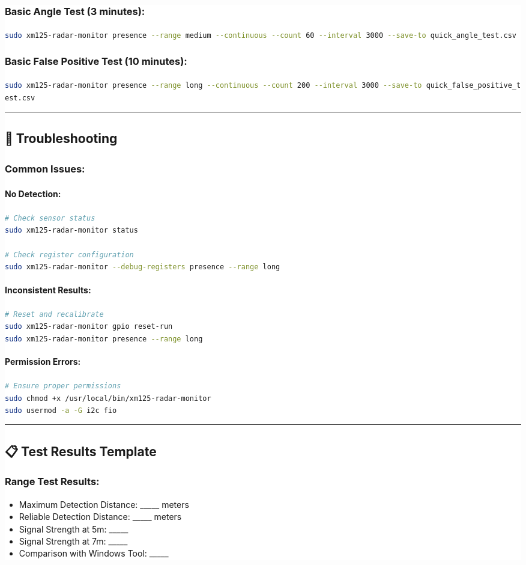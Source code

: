 ### **Basic Angle Test** (3 minutes):
```bash
sudo xm125-radar-monitor presence --range medium --continuous --count 60 --interval 3000 --save-to quick_angle_test.csv
```

### **Basic False Positive Test** (10 minutes):
```bash
sudo xm125-radar-monitor presence --range long --continuous --count 200 --interval 3000 --save-to quick_false_positive_test.csv
```

---

## 🔧 Troubleshooting

### **Common Issues**:

#### **No Detection**:
```bash
# Check sensor status
sudo xm125-radar-monitor status

# Check register configuration
sudo xm125-radar-monitor --debug-registers presence --range long
```

#### **Inconsistent Results**:
```bash
# Reset and recalibrate
sudo xm125-radar-monitor gpio reset-run
sudo xm125-radar-monitor presence --range long
```

#### **Permission Errors**:
```bash
# Ensure proper permissions
sudo chmod +x /usr/local/bin/xm125-radar-monitor
sudo usermod -a -G i2c fio
```

---

## 📋 Test Results Template

### **Range Test Results**:
- Maximum Detection Distance: _____ meters
- Reliable Detection Distance: _____ meters  
- Signal Strength at 5m: _____
- Signal Strength at 7m: _____
- Comparison with Windows Tool: _____
